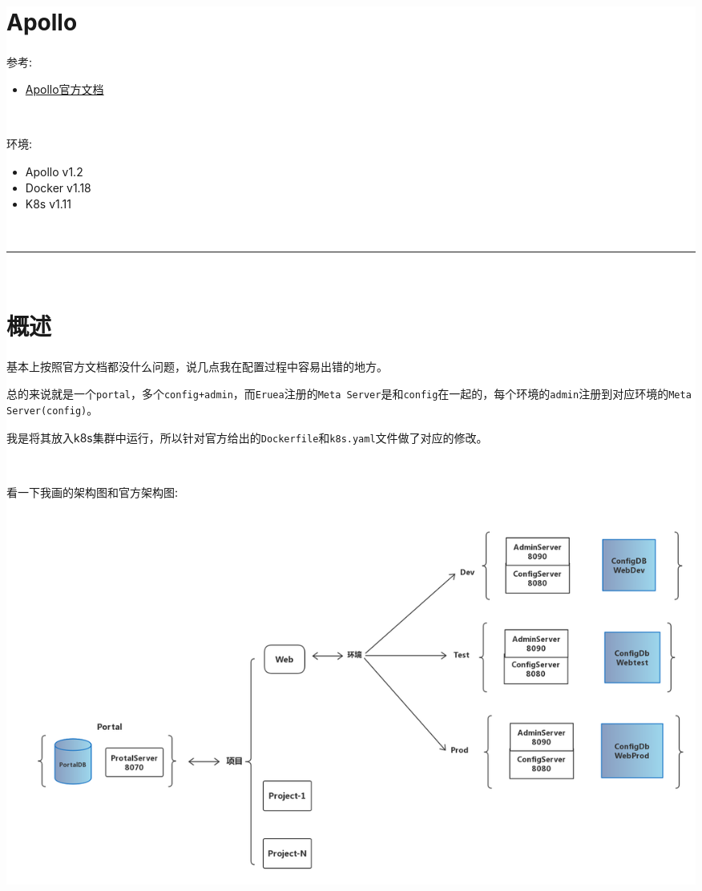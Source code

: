 # Apollo


参考:

- [Apollo官方文档](https://github.com/ctripcorp/apollo/wiki)

<br>

环境:

- Apollo v1.2
- Docker v1.18
- K8s v1.11

<br/>

---



<br/>

# 概述



基本上按照官方文档都没什么问题，说几点我在配置过程中容易出错的地方。

总的来说就是一个`portal`，多个`config+admin`，而`Eruea`注册的`Meta Server`是和`config`在一起的，每个环境的`admin`注册到对应环境的`Meta Server(config)`。

我是将其放入k8s集群中运行，所以针对官方给出的`Dockerfile`和`k8s.yaml`文件做了对应的修改。

<br/>


看一下我画的架构图和官方架构图:

![](/images/Apollo/Apollo.png)
